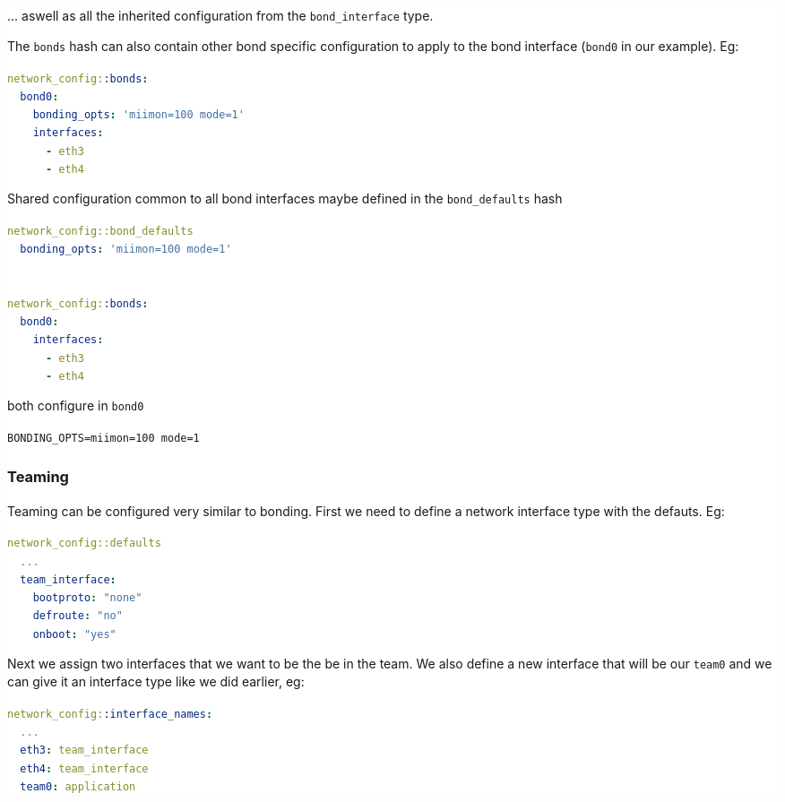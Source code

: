 ... aswell as all the inherited configuration from the `bond_interface` type.

The `bonds` hash can also contain other bond specific configuration to apply to the bond interface (`bond0` in our example). Eg:

```yaml
network_config::bonds:
  bond0:
    bonding_opts: 'miimon=100 mode=1'
    interfaces:
      - eth3
      - eth4
```

Shared configuration common to all bond interfaces maybe defined in the `bond_defaults` hash

```yaml
network_config::bond_defaults
  bonding_opts: 'miimon=100 mode=1'


network_config::bonds:
  bond0:
    interfaces:
      - eth3
      - eth4
```

both configure in `bond0`

```
BONDING_OPTS=miimon=100 mode=1
```


### Teaming

Teaming can be configured very similar to bonding. First we need to define a network interface type with the defauts. Eg:

```yaml
network_config::defaults
  ...
  team_interface:    
    bootproto: "none"
    defroute: "no"
    onboot: "yes"
```

Next we assign two interfaces that we want to be the be in the team. We also define a new interface that will be our `team0` and we can give it an interface type like we did earlier, eg:

```yaml
network_config::interface_names:
  ...
  eth3: team_interface
  eth4: team_interface
  team0: application
```
